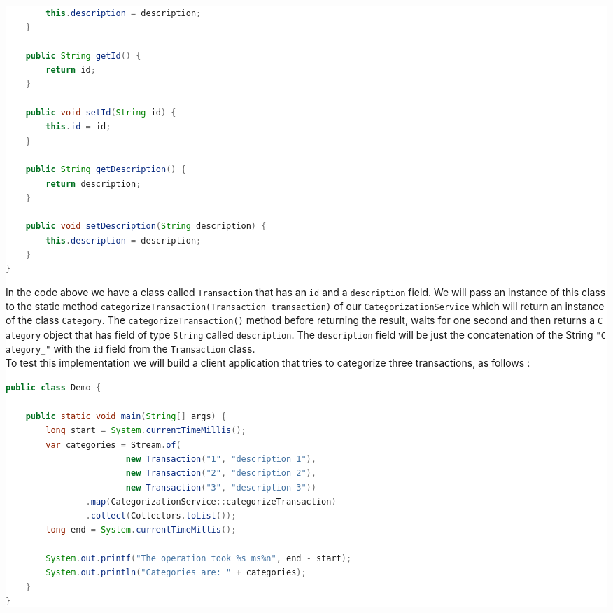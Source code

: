 ```java
        this.description = description;
    }

    public String getId() {
        return id;
    }

    public void setId(String id) {
        this.id = id;
    }

    public String getDescription() {
        return description;
    }

    public void setDescription(String description) {
        this.description = description;
    }
}
```

In the code above we have a class called `Transaction` that has an `id` and a `description` field. We will pass an
instance of this class to the static method `categorizeTransaction(Transaction transaction)` of
our `CategorizationService` which will return an instance of the class `Category`. The `categorizeTransaction()` method
before returning the result, waits for one second and then returns a `Category` object that has field of type `String`
called `description`. The `description` field will be just the concatenation of the String `"Category_"` with the `id`
field from the `Transaction` class.  
To test this implementation we will build a client application that tries to categorize three transactions, as follows :

```java
public class Demo {

    public static void main(String[] args) {
        long start = System.currentTimeMillis();
        var categories = Stream.of(
                        new Transaction("1", "description 1"),
                        new Transaction("2", "description 2"),
                        new Transaction("3", "description 3"))
                .map(CategorizationService::categorizeTransaction)
                .collect(Collectors.toList());
        long end = System.currentTimeMillis();

        System.out.printf("The operation took %s ms%n", end - start);
        System.out.println("Categories are: " + categories);
    }
}
```
